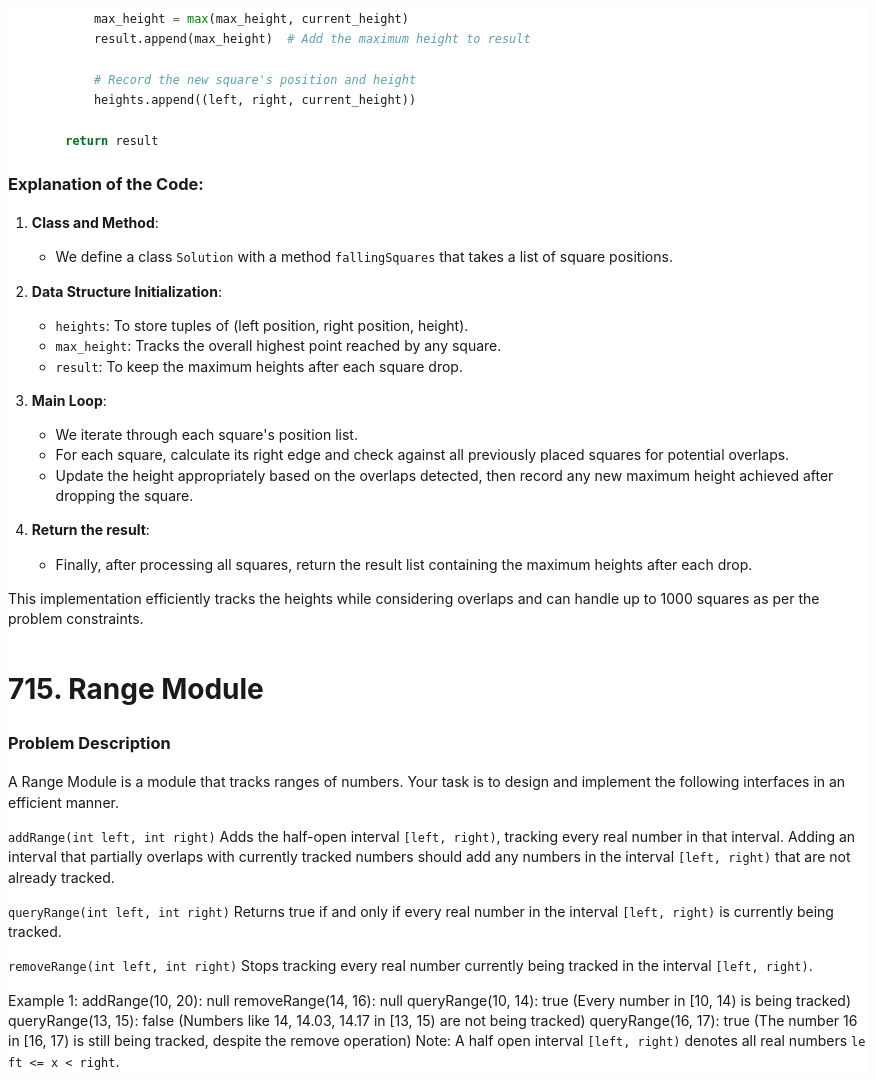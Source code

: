 ```python
            max_height = max(max_height, current_height)
            result.append(max_height)  # Add the maximum height to result

            # Record the new square's position and height
            heights.append((left, right, current_height))

        return result

```

### Explanation of the Code:
1. **Class and Method**:
   - We define a class `Solution` with a method `fallingSquares` that takes a list of square positions.

2. **Data Structure Initialization**:
   - `heights`: To store tuples of (left position, right position, height).
   - `max_height`: Tracks the overall highest point reached by any square.
   - `result`: To keep the maximum heights after each square drop.

3. **Main Loop**:
   - We iterate through each square's position list.
   - For each square, calculate its right edge and check against all previously placed squares for potential overlaps.
   - Update the height appropriately based on the overlaps detected, then record any new maximum height achieved after dropping the square.

4. **Return the result**:
   - Finally, after processing all squares, return the result list containing the maximum heights after each drop.

This implementation efficiently tracks the heights while considering overlaps and can handle up to 1000 squares as per the problem constraints.

# 715. Range Module

### Problem Description 
A Range Module is a module that tracks ranges of numbers. Your task is to design and implement the following interfaces in an efficient manner.

`addRange(int left, int right)` Adds the half-open interval `[left, right)`, tracking every real number in that interval.  Adding an interval that partially overlaps with currently tracked numbers should add any numbers in the interval `[left, right)` that are not already tracked.

`queryRange(int left, int right)` Returns true if and only if every real number in the interval `[left, right)`
 is currently being tracked.

`removeRange(int left, int right)` Stops tracking every real number currently being tracked in the interval `[left, right)`.


Example 1:
addRange(10, 20): null
removeRange(14, 16): null
queryRange(10, 14): true (Every number in [10, 14) is being tracked)
queryRange(13, 15): false (Numbers like 14, 14.03, 14.17 in [13, 15) are not being tracked)
queryRange(16, 17): true (The number 16 in [16, 17) is still being tracked, despite the remove operation)
Note:
A half open interval `[left, right)` denotes all real numbers `left <= x < right`.

